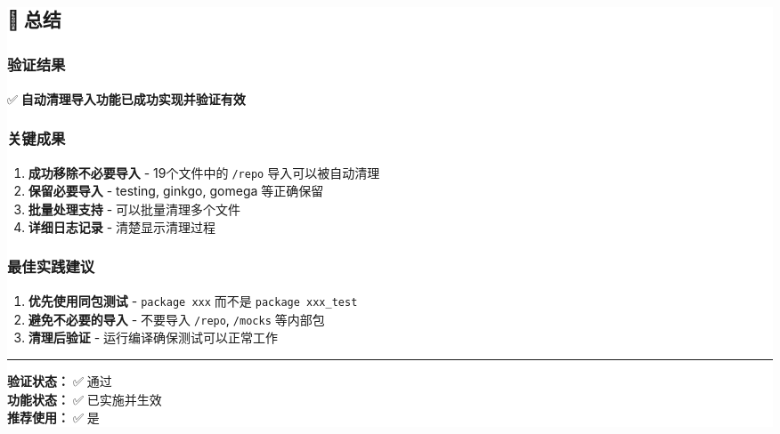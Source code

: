 ## 🎉 总结

### 验证结果

✅ **自动清理导入功能已成功实现并验证有效**

### 关键成果

1. **成功移除不必要导入** - 19个文件中的 `/repo` 导入可以被自动清理
2. **保留必要导入** - testing, ginkgo, gomega 等正确保留
3. **批量处理支持** - 可以批量清理多个文件
4. **详细日志记录** - 清楚显示清理过程

### 最佳实践建议

1. **优先使用同包测试** - `package xxx` 而不是 `package xxx_test`
2. **避免不必要的导入** - 不要导入 `/repo`, `/mocks` 等内部包
3. **清理后验证** - 运行编译确保测试可以正常工作

---

**验证状态：** ✅ 通过  
**功能状态：** ✅ 已实施并生效  
**推荐使用：** ✅ 是

